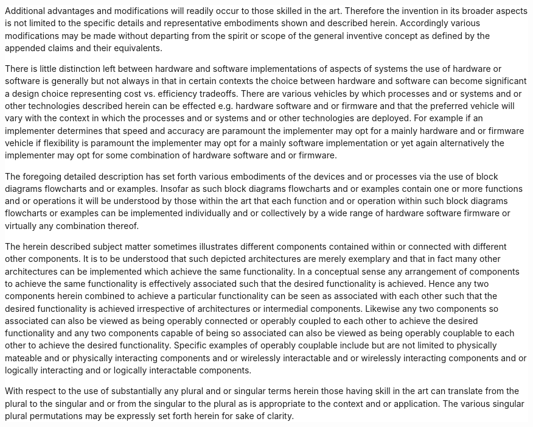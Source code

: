 Additional advantages and modifications will readily occur to those skilled in the art. Therefore the invention in its broader aspects is not limited to the specific details and representative embodiments shown and described herein. Accordingly various modifications may be made without departing from the spirit or scope of the general inventive concept as defined by the appended claims and their equivalents.

There is little distinction left between hardware and software implementations of aspects of systems the use of hardware or software is generally but not always in that in certain contexts the choice between hardware and software can become significant a design choice representing cost vs. efficiency tradeoffs. There are various vehicles by which processes and or systems and or other technologies described herein can be effected e.g. hardware software and or firmware and that the preferred vehicle will vary with the context in which the processes and or systems and or other technologies are deployed. For example if an implementer determines that speed and accuracy are paramount the implementer may opt for a mainly hardware and or firmware vehicle if flexibility is paramount the implementer may opt for a mainly software implementation or yet again alternatively the implementer may opt for some combination of hardware software and or firmware.

The foregoing detailed description has set forth various embodiments of the devices and or processes via the use of block diagrams flowcharts and or examples. Insofar as such block diagrams flowcharts and or examples contain one or more functions and or operations it will be understood by those within the art that each function and or operation within such block diagrams flowcharts or examples can be implemented individually and or collectively by a wide range of hardware software firmware or virtually any combination thereof.

The herein described subject matter sometimes illustrates different components contained within or connected with different other components. It is to be understood that such depicted architectures are merely exemplary and that in fact many other architectures can be implemented which achieve the same functionality. In a conceptual sense any arrangement of components to achieve the same functionality is effectively associated such that the desired functionality is achieved. Hence any two components herein combined to achieve a particular functionality can be seen as associated with each other such that the desired functionality is achieved irrespective of architectures or intermedial components. Likewise any two components so associated can also be viewed as being operably connected or operably coupled to each other to achieve the desired functionality and any two components capable of being so associated can also be viewed as being operably couplable to each other to achieve the desired functionality. Specific examples of operably couplable include but are not limited to physically mateable and or physically interacting components and or wirelessly interactable and or wirelessly interacting components and or logically interacting and or logically interactable components.

With respect to the use of substantially any plural and or singular terms herein those having skill in the art can translate from the plural to the singular and or from the singular to the plural as is appropriate to the context and or application. The various singular plural permutations may be expressly set forth herein for sake of clarity.
